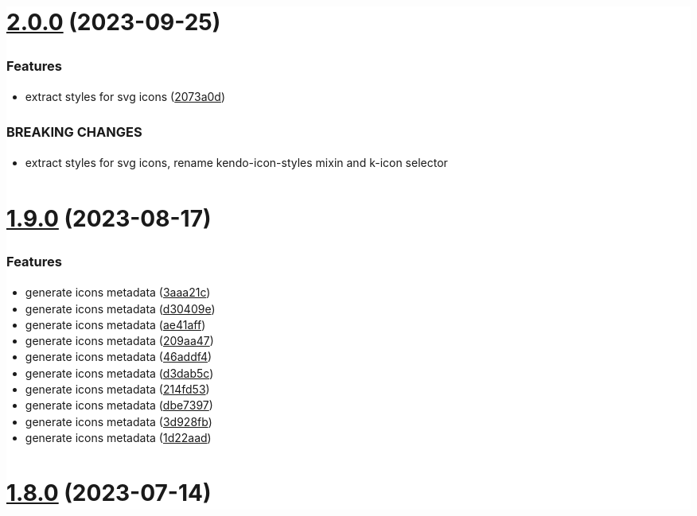



# [2.0.0](https://github.com/telerik/kendo-icons/compare/v1.9.0...v2.0.0) (2023-09-25)


### Features

* extract styles for svg icons ([2073a0d](https://github.com/telerik/kendo-icons/commit/2073a0d20a8687127f989a9826e00faed0823519))


### BREAKING CHANGES

* extract styles for svg icons, rename kendo-icon-styles mixin and k-icon selector





# [1.9.0](https://github.com/telerik/kendo-icons/compare/v1.8.0...v1.9.0) (2023-08-17)


### Features

* generate icons metadata ([3aaa21c](https://github.com/telerik/kendo-icons/commit/3aaa21c49a6c80f0bec11dd4ad36b1adfa24126d))
* generate icons metadata ([d30409e](https://github.com/telerik/kendo-icons/commit/d30409e0f3547e1438d11892e171cd37fda5f651))
* generate icons metadata ([ae41aff](https://github.com/telerik/kendo-icons/commit/ae41affcc951ede74c092f8e4b201367acf220a2))
* generate icons metadata ([209aa47](https://github.com/telerik/kendo-icons/commit/209aa4792f211a58d0da3221a04531454fc9cdb0))
* generate icons metadata ([46addf4](https://github.com/telerik/kendo-icons/commit/46addf4e44822e4e66a12f7f5e080290db9d3a31))
* generate icons metadata ([d3dab5c](https://github.com/telerik/kendo-icons/commit/d3dab5cf52a3dd2864af10e05c2795bed6b55992))
* generate icons metadata ([214fd53](https://github.com/telerik/kendo-icons/commit/214fd532af804265040460df2a9670b154538e9f))
* generate icons metadata ([dbe7397](https://github.com/telerik/kendo-icons/commit/dbe739768a6f4dbc6952ed32ce60a96891279cc0))
* generate icons metadata ([3d928fb](https://github.com/telerik/kendo-icons/commit/3d928fbe2de27341283b0fe722ac9c670a8ab30a))
* generate icons metadata ([1d22aad](https://github.com/telerik/kendo-icons/commit/1d22aadfa1ee2f2244cce04a8ee3274f5439f384))





# [1.8.0](https://github.com/telerik/kendo-icons/compare/v1.7.0...v1.8.0) (2023-07-14)
